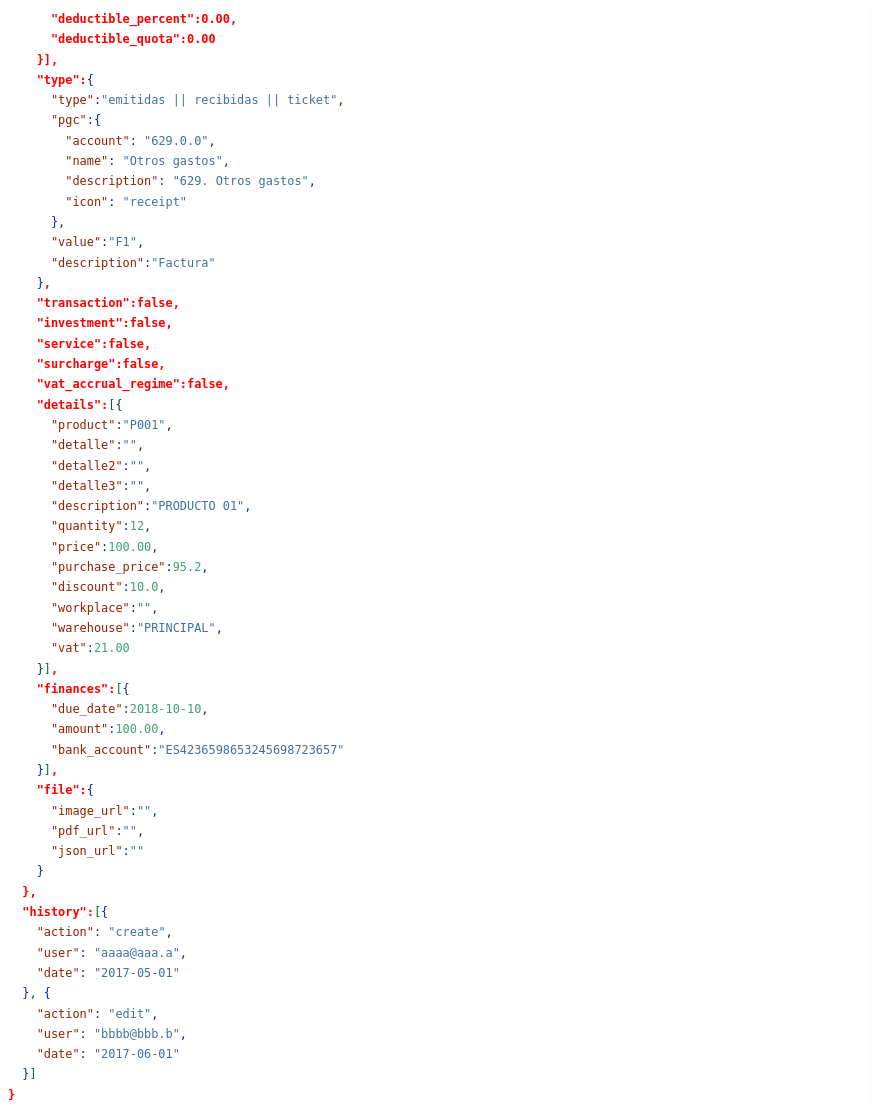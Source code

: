 ```json
      "deductible_percent":0.00,
      "deductible_quota":0.00
    }],
    "type":{
      "type":"emitidas || recibidas || ticket",
      "pgc":{
        "account": "629.0.0",
        "name": "Otros gastos",
        "description": "629. Otros gastos",
        "icon": "receipt"
      },
      "value":"F1",
      "description":"Factura"
    },
    "transaction":false,
    "investment":false,
    "service":false,
    "surcharge":false,
    "vat_accrual_regime":false,
    "details":[{
      "product":"P001",
      "detalle":"",
      "detalle2":"",
      "detalle3":"",
      "description":"PRODUCTO 01",
      "quantity":12,
      "price":100.00,
      "purchase_price":95.2,
      "discount":10.0,
      "workplace":"",
      "warehouse":"PRINCIPAL",
      "vat":21.00
    }],
    "finances":[{
      "due_date":2018-10-10,
      "amount":100.00,
      "bank_account":"ES4236598653245698723657"
    }],
    "file":{
      "image_url":"",
      "pdf_url":"",
      "json_url":""
    }
  },
  "history":[{
    "action": "create",
    "user": "aaaa@aaa.a",
    "date": "2017-05-01"
  }, {
    "action": "edit",
    "user": "bbbb@bbb.b",
    "date": "2017-06-01"
  }]
}
```
